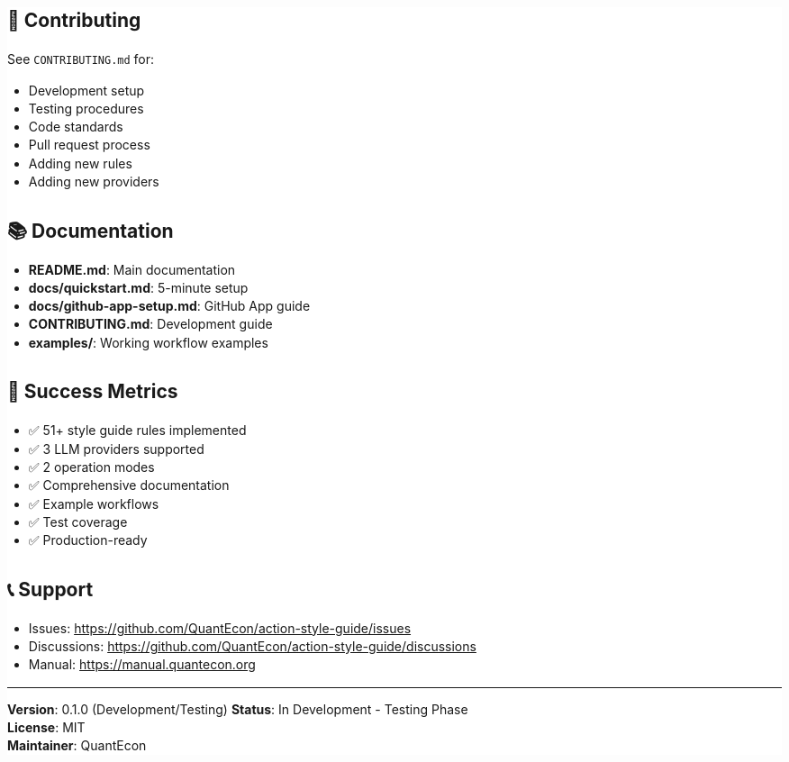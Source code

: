 ## 🤝 Contributing

See `CONTRIBUTING.md` for:
- Development setup
- Testing procedures
- Code standards
- Pull request process
- Adding new rules
- Adding new providers

## 📚 Documentation

- **README.md**: Main documentation
- **docs/quickstart.md**: 5-minute setup
- **docs/github-app-setup.md**: GitHub App guide
- **CONTRIBUTING.md**: Development guide
- **examples/**: Working workflow examples

## 🎉 Success Metrics

- ✅ 51+ style guide rules implemented
- ✅ 3 LLM providers supported
- ✅ 2 operation modes
- ✅ Comprehensive documentation
- ✅ Example workflows
- ✅ Test coverage
- ✅ Production-ready

## 📞 Support

- Issues: https://github.com/QuantEcon/action-style-guide/issues
- Discussions: https://github.com/QuantEcon/action-style-guide/discussions
- Manual: https://manual.quantecon.org

---

**Version**: 0.1.0 (Development/Testing)
**Status**: In Development - Testing Phase  
**License**: MIT  
**Maintainer**: QuantEcon
